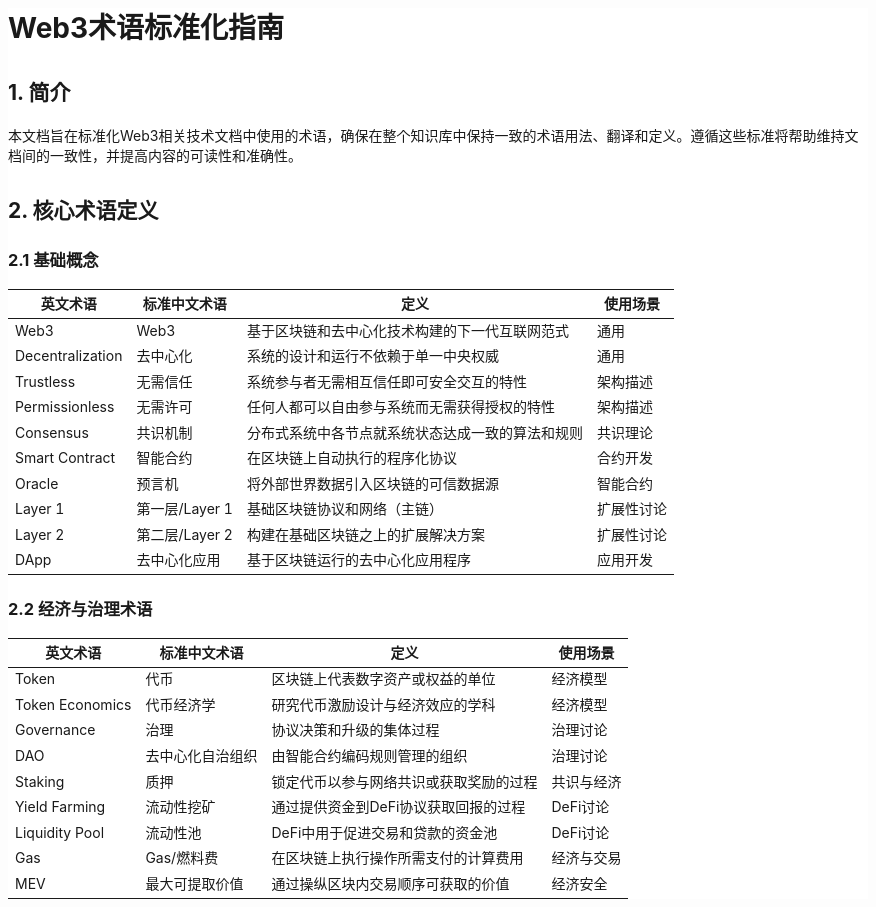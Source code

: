 # Web3术语标准化指南

## 1. 简介

本文档旨在标准化Web3相关技术文档中使用的术语，确保在整个知识库中保持一致的术语用法、翻译和定义。遵循这些标准将帮助维持文档间的一致性，并提高内容的可读性和准确性。

## 2. 核心术语定义

### 2.1 基础概念

| 英文术语 | 标准中文术语 | 定义 | 使用场景 |
|---------|------------|------|---------|
| Web3 | Web3 | 基于区块链和去中心化技术构建的下一代互联网范式 | 通用 |
| Decentralization | 去中心化 | 系统的设计和运行不依赖于单一中央权威 | 通用 |
| Trustless | 无需信任 | 系统参与者无需相互信任即可安全交互的特性 | 架构描述 |
| Permissionless | 无需许可 | 任何人都可以自由参与系统而无需获得授权的特性 | 架构描述 |
| Consensus | 共识机制 | 分布式系统中各节点就系统状态达成一致的算法和规则 | 共识理论 |
| Smart Contract | 智能合约 | 在区块链上自动执行的程序化协议 | 合约开发 |
| Oracle | 预言机 | 将外部世界数据引入区块链的可信数据源 | 智能合约 |
| Layer 1 | 第一层/Layer 1 | 基础区块链协议和网络（主链） | 扩展性讨论 |
| Layer 2 | 第二层/Layer 2 | 构建在基础区块链之上的扩展解决方案 | 扩展性讨论 |
| DApp | 去中心化应用 | 基于区块链运行的去中心化应用程序 | 应用开发 |

### 2.2 经济与治理术语

| 英文术语 | 标准中文术语 | 定义 | 使用场景 |
|---------|------------|------|---------|
| Token | 代币 | 区块链上代表数字资产或权益的单位 | 经济模型 |
| Token Economics | 代币经济学 | 研究代币激励设计与经济效应的学科 | 经济模型 |
| Governance | 治理 | 协议决策和升级的集体过程 | 治理讨论 |
| DAO | 去中心化自治组织 | 由智能合约编码规则管理的组织 | 治理讨论 |
| Staking | 质押 | 锁定代币以参与网络共识或获取奖励的过程 | 共识与经济 |
| Yield Farming | 流动性挖矿 | 通过提供资金到DeFi协议获取回报的过程 | DeFi讨论 |
| Liquidity Pool | 流动性池 | DeFi中用于促进交易和贷款的资金池 | DeFi讨论 |
| Gas | Gas/燃料费 | 在区块链上执行操作所需支付的计算费用 | 经济与交易 |
| MEV | 最大可提取价值 | 通过操纵区块内交易顺序可获取的价值 | 经济安全 |
